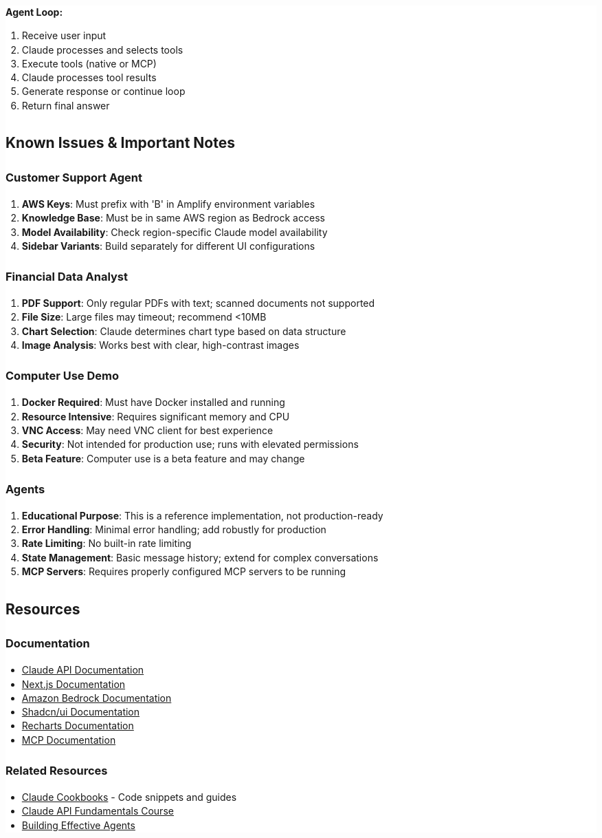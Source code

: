 **Agent Loop:**
1. Receive user input
2. Claude processes and selects tools
3. Execute tools (native or MCP)
4. Claude processes tool results
5. Generate response or continue loop
6. Return final answer

## Known Issues & Important Notes

### Customer Support Agent

1. **AWS Keys**: Must prefix with 'B' in Amplify environment variables
2. **Knowledge Base**: Must be in same AWS region as Bedrock access
3. **Model Availability**: Check region-specific Claude model availability
4. **Sidebar Variants**: Build separately for different UI configurations

### Financial Data Analyst

1. **PDF Support**: Only regular PDFs with text; scanned documents not supported
2. **File Size**: Large files may timeout; recommend <10MB
3. **Chart Selection**: Claude determines chart type based on data structure
4. **Image Analysis**: Works best with clear, high-contrast images

### Computer Use Demo

1. **Docker Required**: Must have Docker installed and running
2. **Resource Intensive**: Requires significant memory and CPU
3. **VNC Access**: May need VNC client for best experience
4. **Security**: Not intended for production use; runs with elevated permissions
5. **Beta Feature**: Computer use is a beta feature and may change

### Agents

1. **Educational Purpose**: This is a reference implementation, not production-ready
2. **Error Handling**: Minimal error handling; add robustly for production
3. **Rate Limiting**: No built-in rate limiting
4. **State Management**: Basic message history; extend for complex conversations
5. **MCP Servers**: Requires properly configured MCP servers to be running

## Resources

### Documentation
- [Claude API Documentation](https://docs.claude.com)
- [Next.js Documentation](https://nextjs.org/docs)
- [Amazon Bedrock Documentation](https://docs.aws.amazon.com/bedrock/)
- [Shadcn/ui Documentation](https://ui.shadcn.com)
- [Recharts Documentation](https://recharts.org)
- [MCP Documentation](https://modelcontextprotocol.io/)

### Related Resources
- [Claude Cookbooks](https://github.com/anthropics/claude-cookbooks) - Code snippets and guides
- [Claude API Fundamentals Course](https://github.com/anthropics/courses)
- [Building Effective Agents](https://www.anthropic.com/engineering/building-effective-agents)
